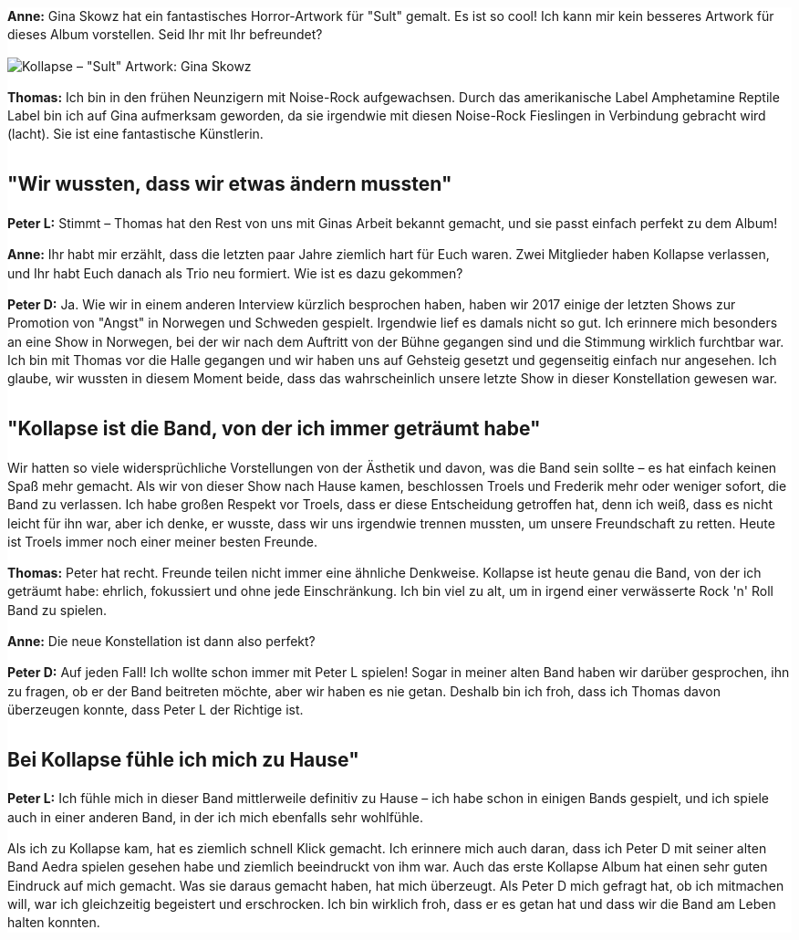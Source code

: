 **Anne:** Gina Skowz hat ein fantastisches Horror-Artwork für "Sult" gemalt. Es ist so cool! Ich kann mir kein besseres Artwork für dieses Album vorstellen. Seid Ihr mit Ihr befreundet?

![Kollapse – "Sult" Artwork: Gina Skowz](https://storage.googleapis.com/cardamonchai-media/2021-11-20/kollapse-1-jpg-imagine-b88868_8a695b_1080_1080/640.webp 'Kollapse – "Sult" Artwork: Gina Skowz')

**Thomas:** Ich bin in den frühen Neunzigern mit Noise-Rock aufgewachsen. Durch das amerikanische Label Amphetamine Reptile Label bin ich auf Gina aufmerksam geworden, da sie irgendwie mit diesen Noise-Rock Fieslingen in Verbindung gebracht wird (lacht). Sie ist eine fantastische Künstlerin.

## "Wir wussten, dass wir etwas ändern mussten"

**Peter L:** Stimmt – Thomas hat den Rest von uns mit Ginas Arbeit bekannt gemacht, und sie passt einfach perfekt zu dem Album!

**Anne:** Ihr habt mir erzählt, dass die letzten paar Jahre ziemlich hart für Euch waren. Zwei Mitglieder haben Kollapse verlassen, und Ihr habt Euch danach als Trio neu formiert. Wie ist es dazu gekommen?

**Peter D:** Ja. Wie wir in einem anderen Interview kürzlich besprochen haben, haben wir 2017 einige der letzten Shows zur Promotion von "Angst" in Norwegen und Schweden gespielt. Irgendwie lief es damals nicht so gut. Ich erinnere mich besonders an eine Show in Norwegen, bei der wir nach dem Auftritt von der Bühne gegangen sind und die Stimmung wirklich furchtbar war. Ich bin mit Thomas vor die Halle gegangen und wir haben uns auf Gehsteig gesetzt und gegenseitig einfach nur angesehen. Ich glaube, wir wussten in diesem Moment beide, dass das wahrscheinlich unsere letzte Show in dieser Konstellation gewesen war.

## "Kollapse ist die Band, von der ich immer geträumt habe"

Wir hatten so viele widersprüchliche Vorstellungen von der Ästhetik und davon, was die Band sein sollte – es hat einfach keinen Spaß mehr gemacht. Als wir von dieser Show nach Hause kamen, beschlossen Troels und Frederik mehr oder weniger sofort, die Band zu verlassen. Ich habe großen Respekt vor Troels, dass er diese Entscheidung getroffen hat, denn ich weiß, dass es nicht leicht für ihn war, aber ich denke, er wusste, dass wir uns irgendwie trennen mussten, um unsere Freundschaft zu retten. Heute ist Troels immer noch einer meiner besten Freunde.

**Thomas:** Peter hat recht. Freunde teilen nicht immer eine ähnliche Denkweise. Kollapse ist heute genau die Band, von der ich geträumt habe: ehrlich, fokussiert und ohne jede Einschränkung. Ich bin viel zu alt, um in irgend einer verwässerte Rock 'n' Roll Band zu spielen.

**Anne:** Die neue Konstellation ist dann also perfekt?

**Peter D:** Auf jeden Fall! Ich wollte schon immer mit Peter L spielen! Sogar in meiner alten Band haben wir darüber gesprochen, ihn zu fragen, ob er der Band beitreten möchte, aber wir haben es nie getan. Deshalb bin ich froh, dass ich Thomas davon überzeugen konnte, dass Peter L der Richtige ist.

## Bei Kollapse fühle ich mich zu Hause"

**Peter L:** Ich fühle mich in dieser Band mittlerweile definitiv zu Hause – ich habe schon in einigen Bands gespielt, und ich spiele auch in einer anderen Band, in der ich mich ebenfalls sehr wohlfühle.

Als ich zu Kollapse kam, hat es ziemlich schnell Klick gemacht. Ich erinnere mich auch daran, dass ich Peter D mit seiner alten Band Aedra spielen gesehen habe und ziemlich beeindruckt von ihm war. Auch das erste Kollapse Album hat einen sehr guten Eindruck auf mich gemacht. Was sie daraus gemacht haben, hat mich überzeugt. Als Peter D mich gefragt hat, ob ich mitmachen will, war ich gleichzeitig begeistert und erschrocken. Ich bin wirklich froh, dass er es getan hat und dass wir die Band am Leben halten konnten.
